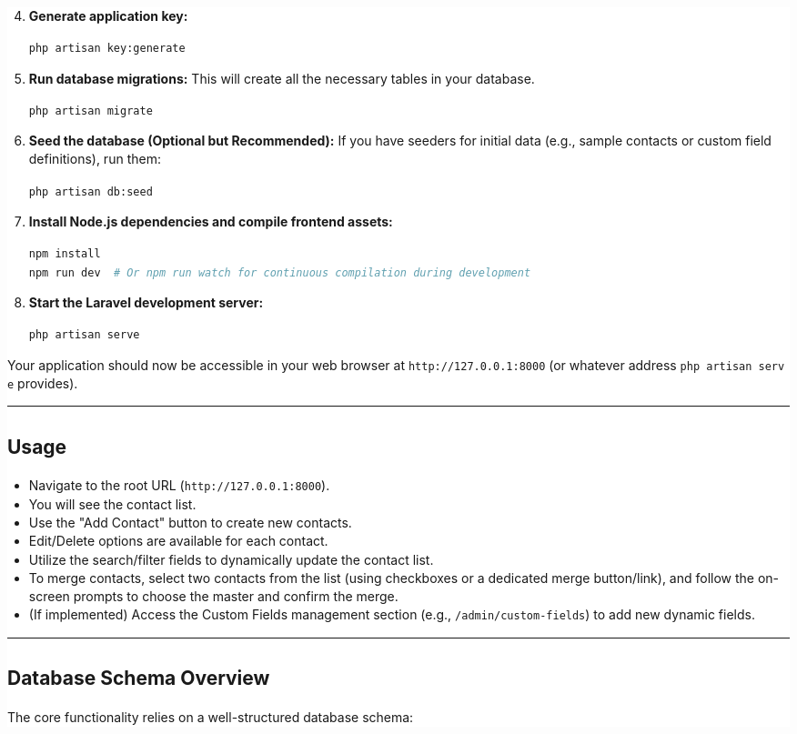 4.  **Generate application key:**

    ```bash
    php artisan key:generate
    ```

5.  **Run database migrations:**
    This will create all the necessary tables in your database.

    ```bash
    php artisan migrate
    ```

6.  **Seed the database (Optional but Recommended):**
    If you have seeders for initial data (e.g., sample contacts or custom field definitions), run them:

    ```bash
    php artisan db:seed
    ```

7.  **Install Node.js dependencies and compile frontend assets:**

    ```bash
    npm install
    npm run dev  # Or npm run watch for continuous compilation during development
    ```

8.  **Start the Laravel development server:**

    ```bash
    php artisan serve
    ```

Your application should now be accessible in your web browser at `http://127.0.0.1:8000` (or whatever address `php artisan serve` provides).

-----

## Usage

  * Navigate to the root URL (`http://127.0.0.1:8000`).
  * You will see the contact list.
  * Use the "Add Contact" button to create new contacts.
  * Edit/Delete options are available for each contact.
  * Utilize the search/filter fields to dynamically update the contact list.
  * To merge contacts, select two contacts from the list (using checkboxes or a dedicated merge button/link), and follow the on-screen prompts to choose the master and confirm the merge.
  * (If implemented) Access the Custom Fields management section (e.g., `/admin/custom-fields`) to add new dynamic fields.

-----

## Database Schema Overview

The core functionality relies on a well-structured database schema:
